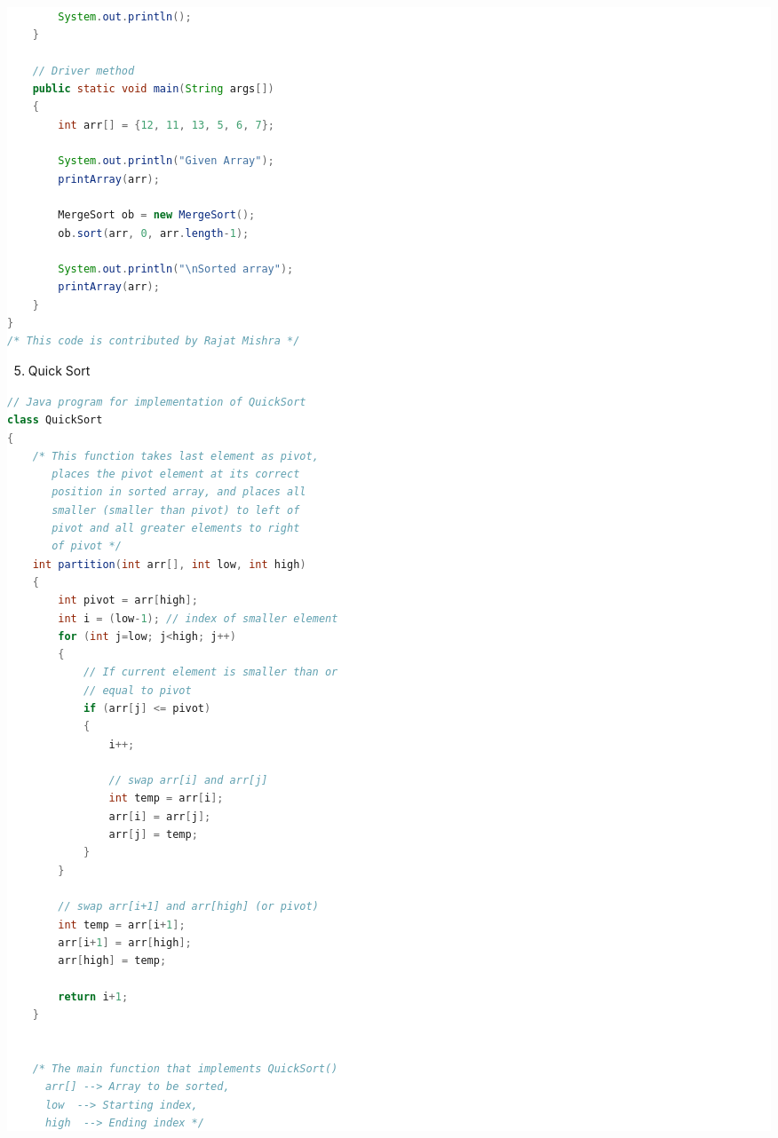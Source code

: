 ```java
        System.out.println();
    }
 
    // Driver method
    public static void main(String args[])
    {
        int arr[] = {12, 11, 13, 5, 6, 7};
 
        System.out.println("Given Array");
        printArray(arr);
 
        MergeSort ob = new MergeSort();
        ob.sort(arr, 0, arr.length-1);
 
        System.out.println("\nSorted array");
        printArray(arr);
    }
}
/* This code is contributed by Rajat Mishra */
```
5. Quick Sort
```java
// Java program for implementation of QuickSort
class QuickSort
{
    /* This function takes last element as pivot,
       places the pivot element at its correct
       position in sorted array, and places all
       smaller (smaller than pivot) to left of
       pivot and all greater elements to right
       of pivot */
    int partition(int arr[], int low, int high)
    {
        int pivot = arr[high]; 
        int i = (low-1); // index of smaller element
        for (int j=low; j<high; j++)
        {
            // If current element is smaller than or
            // equal to pivot
            if (arr[j] <= pivot)
            {
                i++;
 
                // swap arr[i] and arr[j]
                int temp = arr[i];
                arr[i] = arr[j];
                arr[j] = temp;
            }
        }
 
        // swap arr[i+1] and arr[high] (or pivot)
        int temp = arr[i+1];
        arr[i+1] = arr[high];
        arr[high] = temp;
 
        return i+1;
    }
 
 
    /* The main function that implements QuickSort()
      arr[] --> Array to be sorted,
      low  --> Starting index,
      high  --> Ending index */
```